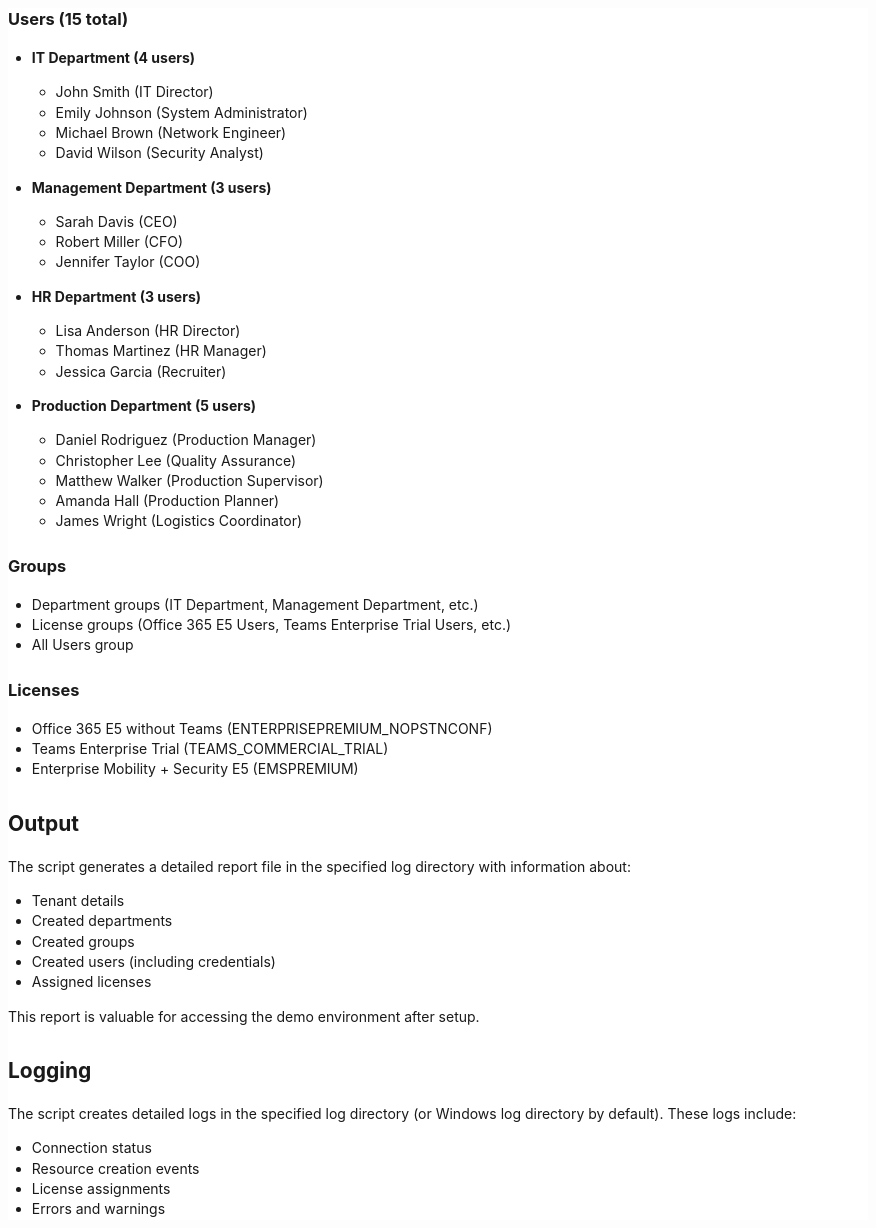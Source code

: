 ### Users (15 total)
- **IT Department (4 users)**
  - John Smith (IT Director)
  - Emily Johnson (System Administrator)
  - Michael Brown (Network Engineer)
  - David Wilson (Security Analyst)

- **Management Department (3 users)**
  - Sarah Davis (CEO)
  - Robert Miller (CFO)
  - Jennifer Taylor (COO)

- **HR Department (3 users)**
  - Lisa Anderson (HR Director)
  - Thomas Martinez (HR Manager)
  - Jessica Garcia (Recruiter)

- **Production Department (5 users)**
  - Daniel Rodriguez (Production Manager)
  - Christopher Lee (Quality Assurance)
  - Matthew Walker (Production Supervisor)
  - Amanda Hall (Production Planner)
  - James Wright (Logistics Coordinator)

### Groups
- Department groups (IT Department, Management Department, etc.)
- License groups (Office 365 E5 Users, Teams Enterprise Trial Users, etc.)
- All Users group

### Licenses
- Office 365 E5 without Teams (ENTERPRISEPREMIUM_NOPSTNCONF)
- Teams Enterprise Trial (TEAMS_COMMERCIAL_TRIAL)
- Enterprise Mobility + Security E5 (EMSPREMIUM)

## Output

The script generates a detailed report file in the specified log directory with information about:
- Tenant details
- Created departments
- Created groups
- Created users (including credentials)
- Assigned licenses

This report is valuable for accessing the demo environment after setup.

## Logging

The script creates detailed logs in the specified log directory (or Windows log directory by default). These logs include:
- Connection status
- Resource creation events
- License assignments
- Errors and warnings
